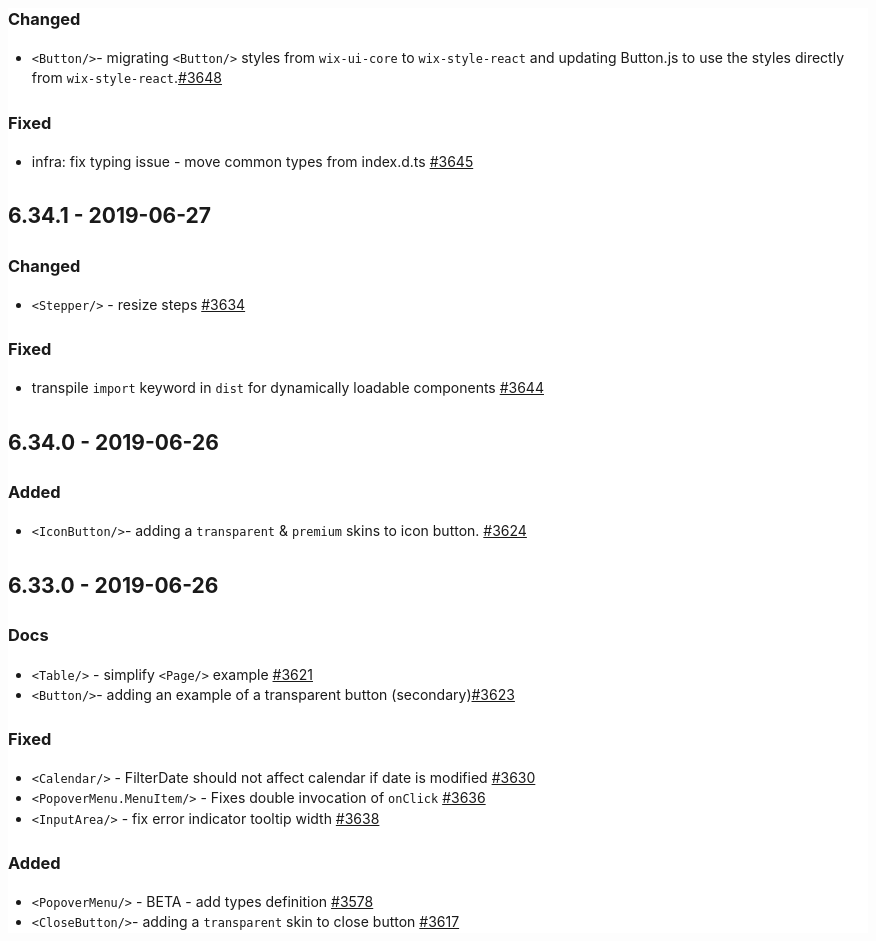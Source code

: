 ### Changed
- `<Button/>`- migrating `<Button/>` styles from `wix-ui-core` to `wix-style-react` and updating Button.js to use the styles directly from `wix-style-react`.[#3648](https://github.com/wix/wix-style-react/pull/3648)

### Fixed
- infra: fix typing issue - move common types from index.d.ts [#3645](https://github.com/wix/wix-style-react/pull/3645)


## 6.34.1 - 2019-06-27

### Changed
- `<Stepper/>` - resize steps [#3634](https://github.com/wix/wix-style-react/pull/3634)

### Fixed
- transpile `import` keyword in `dist` for dynamically loadable components [#3644](https://github.com/wix/wix-style-react/pull/3644)


## 6.34.0 - 2019-06-26

### Added
- `<IconButton/>`- adding a `transparent` & `premium` skins to icon button. [#3624](https://github.com/wix/wix-style-react/pull/3624)


## 6.33.0 - 2019-06-26

### Docs
- `<Table/>` - simplify `<Page/>` example [#3621](https://github.com/wix/wix-style-react/pull/3621)
- `<Button/>`- adding an example of a transparent button (secondary)[#3623](https://github.com/wix/wix-style-react/pull/3623)

### Fixed
- `<Calendar/>` - FilterDate should not affect calendar if date is modified [#3630](https://github.com/wix/wix-style-react/pull/3630)
- `<PopoverMenu.MenuItem/>` - Fixes double invocation of `onClick` [#3636](https://github.com/wix/wix-style-react/pull/3636)
- `<InputArea/>` - fix error indicator tooltip width [#3638](https://github.com/wix/wix-style-react/pull/3638)

### Added
- `<PopoverMenu/>` - BETA - add types definition [#3578](https://github.com/wix/wix-style-react/pull/3578)
- `<CloseButton/>`- adding a `transparent` skin to close button [#3617](https://github.com/wix/wix-style-react/pull/3617)
